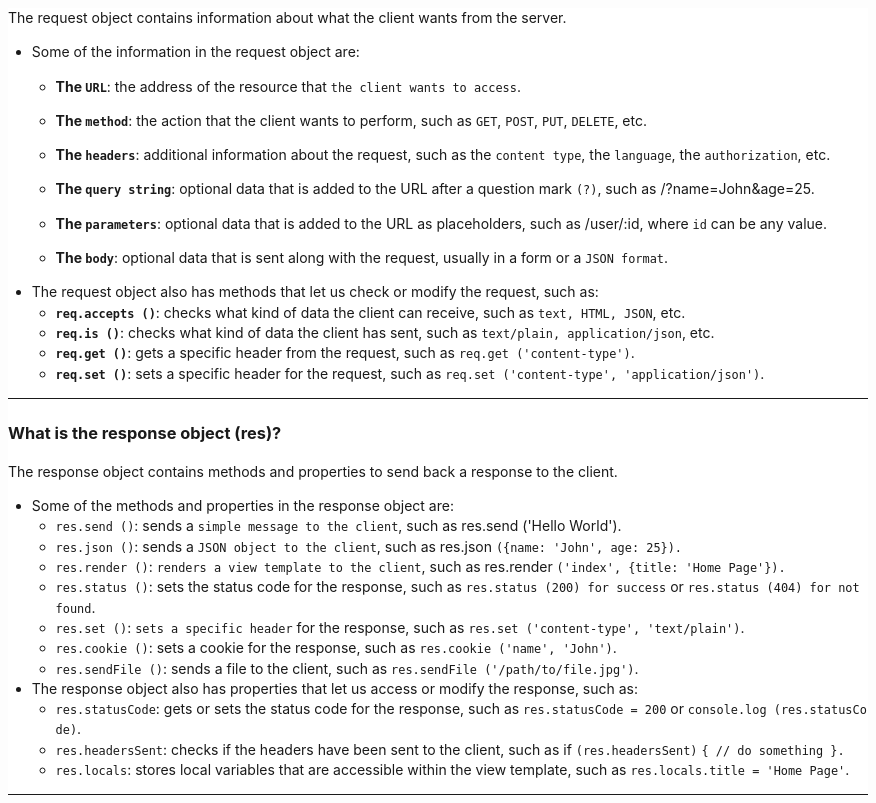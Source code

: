 The request object contains information about what the client wants from the server.
- Some of the information in the request object are:
  - **The `URL`**: the address of the resource that `the client wants to access`.

  - **The `method`**: the action that the client wants to perform, such as `GET`, `POST`, `PUT`, `DELETE`, etc.

  - **The `headers`**: additional information about the request, such as the `content type`, the `language`, the `authorization`, etc.

  - **The `query string`**: optional data that is added to the URL after a question mark ``(?)``, such as /?name=John&age=25.
  - **The `parameters`**: optional data that is added to the URL as placeholders, such as /user/:id, where ``id`` can be any value.
  - **The `body`**: optional data that is sent along with the request, usually in a form or a `JSON format`.
- The request object also has methods that let us check or modify the request, such as:
  - **`req.accepts ()`**: checks what kind of data the client can receive, such as `text, HTML, JSON`, etc.
  - **`req.is ()`**: checks what kind of data the client has sent, such as `text/plain, application/json`, etc.
  - **`req.get ()`**: gets a specific header from the request, such as `req.get ('content-type')`.
  - **`req.set ()`**: sets a specific header for the request, such as `req.set ('content-type', 'application/json')`.


************


### **What is the response object (res)?**

The response object contains methods and properties to send back a response to the client.
- Some of the methods and properties in the response object are:
  - `res.send ()`: sends a `simple message to the client`, such as res.send ('Hello World').
  - `res.json ()`: sends a `JSON object to the client`, such as res.json ```({name: 'John', age: 25}).```
  - `res.render ()`: `renders a view template to the client`, such as res.render ```('index', {title: 'Home Page'}).```
  - `res.status ()`: sets the status code for the response, such as `res.status (200) for success` or `res.status (404) for not found`.
  - `res.set ()`: `sets a specific header` for the response, such as `res.set ('content-type', 'text/plain')`.
  - `res.cookie ()`: sets a cookie for the response, such as `res.cookie ('name', 'John')`.
  - `res.sendFile ()`: sends a file to the client, such as `res.sendFile ('/path/to/file.jpg')`.
- The response object also has properties that let us access or modify the response, such as:
  - `res.statusCode`: gets or sets the status code for the response, such as `res.statusCode = 200` or `console.log (res.statusCode)`.
  - `res.headersSent`: checks if the headers have been sent to the client, such as if `(res.headersSent)` ```{ // do something }.```
  - `res.locals`: stores local variables that are accessible within the view template, such as `res.locals.title = 'Home Page'`.


*************
